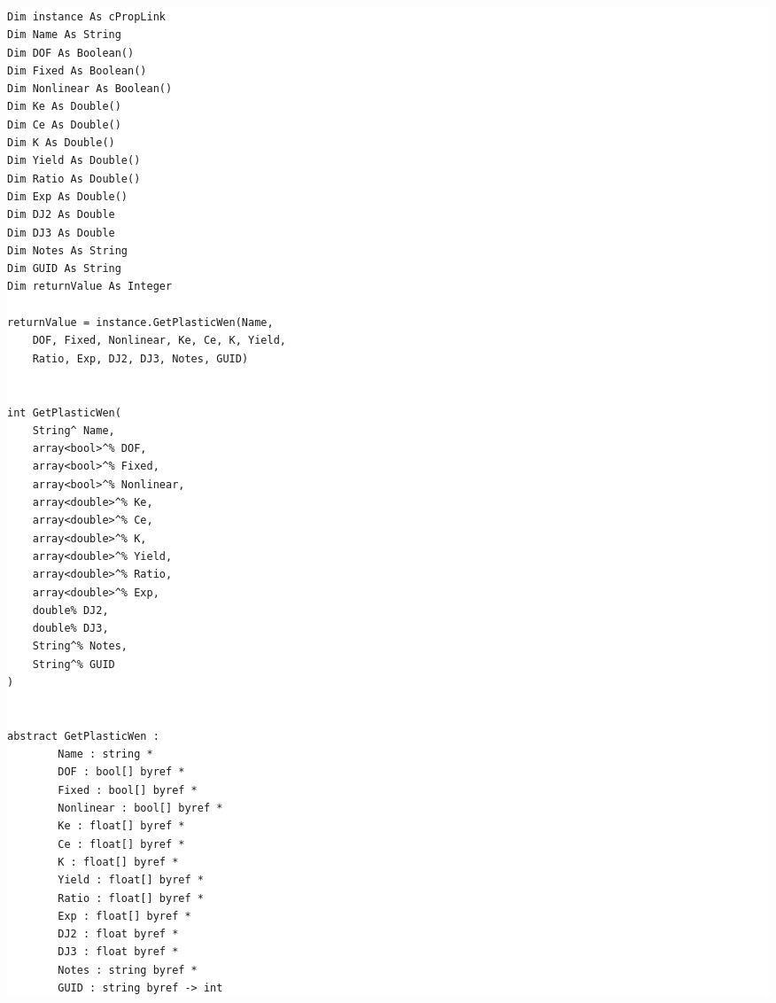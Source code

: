     Dim instance As cPropLink
    Dim Name As String
    Dim DOF As Boolean()
    Dim Fixed As Boolean()
    Dim Nonlinear As Boolean()
    Dim Ke As Double()
    Dim Ce As Double()
    Dim K As Double()
    Dim Yield As Double()
    Dim Ratio As Double()
    Dim Exp As Double()
    Dim DJ2 As Double
    Dim DJ3 As Double
    Dim Notes As String
    Dim GUID As String
    Dim returnValue As Integer
    
    returnValue = instance.GetPlasticWen(Name, 
    	DOF, Fixed, Nonlinear, Ke, Ce, K, Yield, 
    	Ratio, Exp, DJ2, DJ3, Notes, GUID)
    
    
    int GetPlasticWen(
    	String^ Name, 
    	array<bool>^% DOF, 
    	array<bool>^% Fixed, 
    	array<bool>^% Nonlinear, 
    	array<double>^% Ke, 
    	array<double>^% Ce, 
    	array<double>^% K, 
    	array<double>^% Yield, 
    	array<double>^% Ratio, 
    	array<double>^% Exp, 
    	double% DJ2, 
    	double% DJ3, 
    	String^% Notes, 
    	String^% GUID
    )
    
    
    abstract GetPlasticWen : 
            Name : string * 
            DOF : bool[] byref * 
            Fixed : bool[] byref * 
            Nonlinear : bool[] byref * 
            Ke : float[] byref * 
            Ce : float[] byref * 
            K : float[] byref * 
            Yield : float[] byref * 
            Ratio : float[] byref * 
            Exp : float[] byref * 
            DJ2 : float byref * 
            DJ3 : float byref * 
            Notes : string byref * 
            GUID : string byref -> int 
    